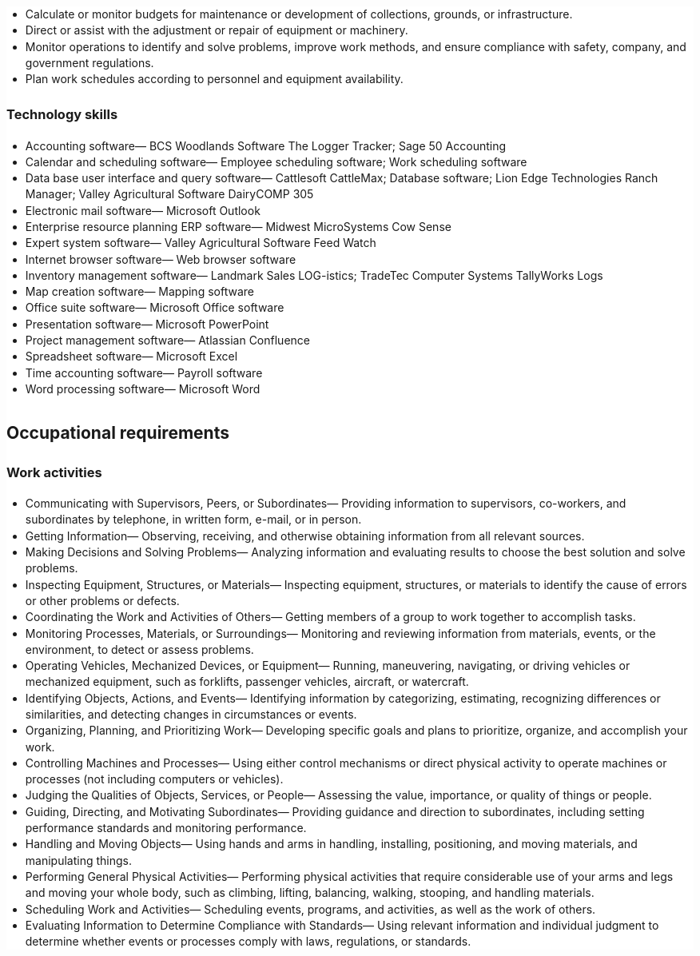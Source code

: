 - Calculate or monitor budgets for maintenance or development of collections, grounds, or infrastructure.
- Direct or assist with the adjustment or repair of equipment or machinery.
- Monitor operations to identify and solve problems, improve work methods, and ensure compliance with safety, company, and government regulations.
- Plan work schedules according to personnel and equipment availability.

### Technology skills
- Accounting software— BCS Woodlands Software The Logger Tracker; Sage 50 Accounting
- Calendar and scheduling software— Employee scheduling software; Work scheduling software
- Data base user interface and query software— Cattlesoft CattleMax; Database software; Lion Edge Technologies Ranch Manager; Valley Agricultural Software DairyCOMP 305
- Electronic mail software— Microsoft Outlook
- Enterprise resource planning ERP software— Midwest MicroSystems Cow Sense
- Expert system software— Valley Agricultural Software Feed Watch
- Internet browser software— Web browser software
- Inventory management software— Landmark Sales LOG-istics; TradeTec Computer Systems TallyWorks Logs
- Map creation software— Mapping software
- Office suite software— Microsoft Office software
- Presentation software— Microsoft PowerPoint
- Project management software— Atlassian Confluence
- Spreadsheet software— Microsoft Excel
- Time accounting software— Payroll software
- Word processing software— Microsoft Word

## Occupational requirements
### Work activities
- Communicating with Supervisors, Peers, or Subordinates— Providing information to supervisors, co-workers, and subordinates by telephone, in written form, e-mail, or in person.
- Getting Information— Observing, receiving, and otherwise obtaining information from all relevant sources.
- Making Decisions and Solving Problems— Analyzing information and evaluating results to choose the best solution and solve problems.
- Inspecting Equipment, Structures, or Materials— Inspecting equipment, structures, or materials to identify the cause of errors or other problems or defects.
- Coordinating the Work and Activities of Others— Getting members of a group to work together to accomplish tasks.
- Monitoring Processes, Materials, or Surroundings— Monitoring and reviewing information from materials, events, or the environment, to detect or assess problems.
- Operating Vehicles, Mechanized Devices, or Equipment— Running, maneuvering, navigating, or driving vehicles or mechanized equipment, such as forklifts, passenger vehicles, aircraft, or watercraft.
- Identifying Objects, Actions, and Events— Identifying information by categorizing, estimating, recognizing differences or similarities, and detecting changes in circumstances or events.
- Organizing, Planning, and Prioritizing Work— Developing specific goals and plans to prioritize, organize, and accomplish your work.
- Controlling Machines and Processes— Using either control mechanisms or direct physical activity to operate machines or processes (not including computers or vehicles).
- Judging the Qualities of Objects, Services, or People— Assessing the value, importance, or quality of things or people.
- Guiding, Directing, and Motivating Subordinates— Providing guidance and direction to subordinates, including setting performance standards and monitoring performance.
- Handling and Moving Objects— Using hands and arms in handling, installing, positioning, and moving materials, and manipulating things.
- Performing General Physical Activities— Performing physical activities that require considerable use of your arms and legs and moving your whole body, such as climbing, lifting, balancing, walking, stooping, and handling materials.
- Scheduling Work and Activities— Scheduling events, programs, and activities, as well as the work of others.
- Evaluating Information to Determine Compliance with Standards— Using relevant information and individual judgment to determine whether events or processes comply with laws, regulations, or standards.